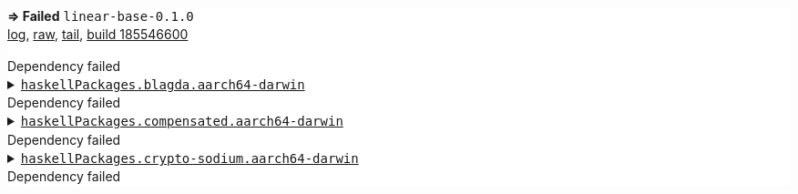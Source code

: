<b>=> Failed</b> <tt>linear-base-0.1.0</tt> <br /> <a href='https://hydra.nixos.org/build/185541210/nixlog/1'>log</a>, <a href='https://hydra.nixos.org/build/185541210/nixlog/1/raw'>raw</a>, <a href='https://hydra.nixos.org/build/185541210/nixlog/1/tail'>tail</a>, <a href='https://hydra.nixos.org/build/185546600'>build 185546600</a>
</li>
</ul>
</details>
</td>
<td>Dependency failed</td>
</tr>
<tr>
<td>
<details><summary>
<tt><a href='https://hydra.nixos.org/build/185527844'>haskellPackages.blagda.aarch64-darwin</a></tt>
</summary></details>
</td>
<td>Dependency failed</td>
</tr>
<tr>
<td>
<details><summary>
<tt><a href='https://hydra.nixos.org/build/185532375'>haskellPackages.compensated.aarch64-darwin</a></tt>
</summary></details>
</td>
<td>Dependency failed</td>
</tr>
<tr>
<td>
<details><summary>
<tt><a href='https://hydra.nixos.org/build/185546607'>haskellPackages.crypto-sodium.aarch64-darwin</a></tt>
</summary></details>
</td>
<td>Dependency failed</td>
</tr>